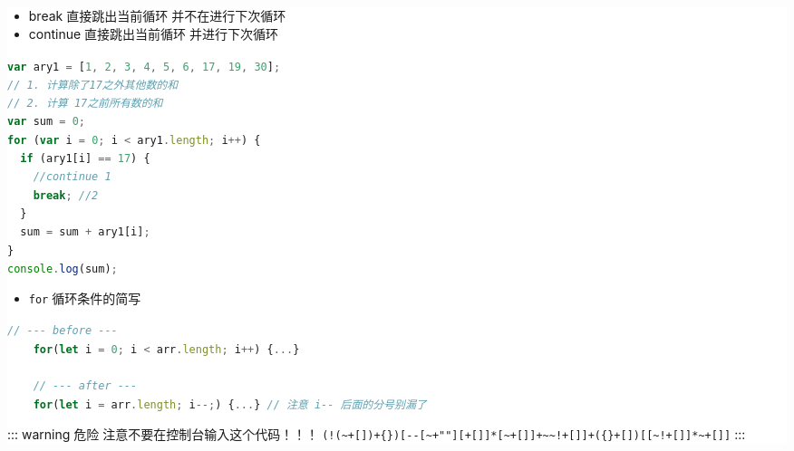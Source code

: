 - break 直接跳出当前循环 并不在进行下次循环
- continue 直接跳出当前循环 并进行下次循环

```js
var ary1 = [1, 2, 3, 4, 5, 6, 17, 19, 30];
// 1. 计算除了17之外其他数的和
// 2. 计算 17之前所有数的和
var sum = 0;
for (var i = 0; i < ary1.length; i++) {
  if (ary1[i] == 17) {
    //continue 1
    break; //2
  }
  sum = sum + ary1[i];
}
console.log(sum);
```

- `for` 循环条件的简写

```js
// --- before ---
    for(let i = 0; i < arr.length; i++) {...}

    // --- after ---
    for(let i = arr.length; i--;) {...} // 注意 i-- 后面的分号别漏了
```

::: warning 危险
注意不要在控制台输入这个代码！！！
`(!(~+[])+{})[--[~+""][+[]]*[~+[]]+~~!+[]]+({}+[])[[~!+[]]*~+[]]`
:::
